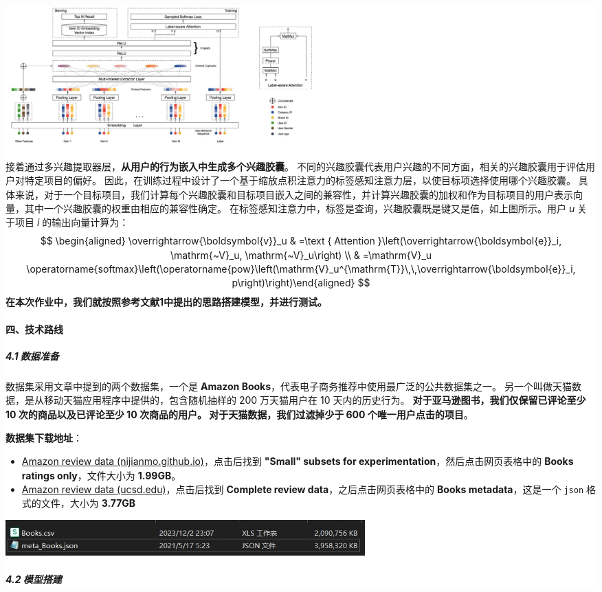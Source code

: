 <img src="./img/p3.jpg" style="zoom:45%;" />

接着通过多兴趣提取器层，**从用户的行为嵌入中生成多个兴趣胶囊**。 不同的兴趣胶囊代表用户兴趣的不同方面，相关的兴趣胶囊用于评估用户对特定项目的偏好。 因此，在训练过程中设计了一个基于缩放点积注意力的标签感知注意力层，以使目标项选择使用哪个兴趣胶囊。 具体来说，对于一个目标项目，我们计算每个兴趣胶囊和目标项目嵌入之间的兼容性，并计算兴趣胶囊的加权和作为目标项目的用户表示向量，其中一个兴趣胶囊的权重由相应的兼容性确定。 在标签感知注意力中，标签是查询，兴趣胶囊既是键又是值，如上图所示。用户 $u$ 关于项目 $i$ 的输出向量计算为：
$$
\begin{aligned} \overrightarrow{\boldsymbol{v}}_u & =\text { Attention }\left(\overrightarrow{\boldsymbol{e}}_i, \mathrm{~V}_u, \mathrm{~V}_u\right) \\ & =\mathrm{V}_u \operatorname{softmax}\left(\operatorname{pow}\left(\mathrm{V}_u^{\mathrm{T}}\,\,\overrightarrow{\boldsymbol{e}}_i, p\right)\right)\end{aligned}
$$
**在本次作业中，我们就按照参考文献1中提出的思路搭建模型，并进行测试。**

#### 四、技术路线

##### 4.1 数据准备

数据集采用文章中提到的两个数据集，一个是  **Amazon Books**，代表电子商务推荐中使用最广泛的公共数据集之一。 另一个叫做天猫数据，是从移动天猫应用程序中提供的，包含随机抽样的 200 万天猫用户在 10 天内的历史行为。 **对于亚马逊图书，我们仅保留已评论至少 10 次的商品以及已评论至少 10 次商品的用户。 对于天猫数据，我们过滤掉少于 600 个唯一用户点击的项目**。 

**数据集下载地址**：

- [Amazon review data (nijianmo.github.io)](https://nijianmo.github.io/amazon/index.html)，点击后找到 **"Small" subsets for experimentation**，然后点击网页表格中的 **Books ratings only**，文件大小为 **1.99GB**。
- [Amazon review data (ucsd.edu)](https://jmcauley.ucsd.edu/data/amazon_v2/index.html)，点击后找到 **Complete review data**，之后点击网页表格中的  **Books metadata**，这是一个 `json` 格式的文件，大小为 **3.77GB**

<img src="./img/p4.jpg" style="zoom:67%;" />

##### 4.2 模型搭建
